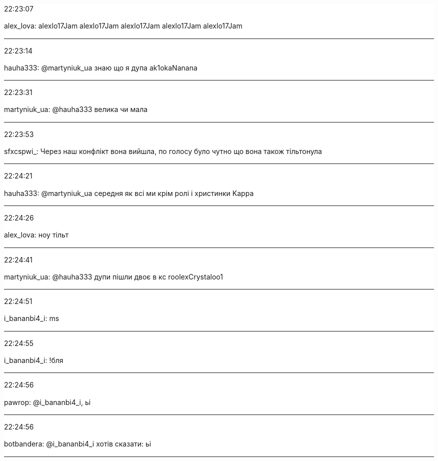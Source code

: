 22:23:07

alex_lova: alexlo17Jam alexlo17Jam alexlo17Jam alexlo17Jam alexlo17Jam

---

22:23:14

hauha333: @martyniuk_ua знаю що я дупа ak1okaNanana

---

22:23:31

martyniuk_ua: @hauha333 велика чи мала

---

22:23:53

sfxcspwi_: Через наш конфлікт вона вийшла, по голосу було чутно що вона також тільтонула

---

22:24:21

hauha333: @martyniuk_ua  середня як всі ми крім ролі і христинки Kappa

---

22:24:26

alex_lova: ноу тільт

---

22:24:41

martyniuk_ua: @hauha333 дупи пішли двоє в кс roolexCrystaloo1

---

22:24:51

i_bananbi4_i: ms

---

22:24:55

i_bananbi4_i: !бля

---

22:24:56

pawrop: @i_bananbi4_i, ьі

---

22:24:56

botbandera: @i_bananbi4_i хотів сказати: ьі

---